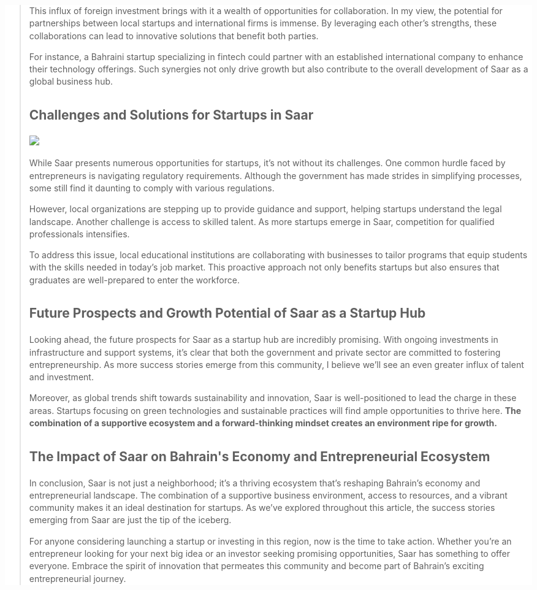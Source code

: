 > This influx of foreign investment brings with it a wealth of opportunities for collaboration. In my view, the potential for partnerships between local startups and international firms is immense. By leveraging each other’s strengths, these collaborations can lead to innovative solutions that benefit both parties.   
>   
> For instance, a Bahraini startup specializing in fintech could partner with an established international company to enhance their technology offerings. Such synergies not only drive growth but also contribute to the overall development of Saar as a global business hub.  
>   
>
> Challenges and Solutions for Startups in Saar
> ---------------------------------------------
>
>   
>   
> ![](https://images.unsplash.com/photo-1537458769898-716468c1b373?ixlib=rb-4.0.3&q=85&fm=jpg&crop=entropy&cs=srgb&w=900)  
>   
> While Saar presents numerous opportunities for startups, it’s not without its challenges. One common hurdle faced by entrepreneurs is navigating regulatory requirements. Although the government has made strides in simplifying processes, some still find it daunting to comply with various regulations.   
>   
> However, local organizations are stepping up to provide guidance and support, helping startups understand the legal landscape. Another challenge is access to skilled talent. As more startups emerge in Saar, competition for qualified professionals intensifies.   
>   
> To address this issue, local educational institutions are collaborating with businesses to tailor programs that equip students with the skills needed in today’s job market. This proactive approach not only benefits startups but also ensures that graduates are well-prepared to enter the workforce.  
>   
>
> Future Prospects and Growth Potential of Saar as a Startup Hub
> --------------------------------------------------------------
>
>   
> Looking ahead, the future prospects for Saar as a startup hub are incredibly promising. With ongoing investments in infrastructure and support systems, it’s clear that both the government and private sector are committed to fostering entrepreneurship. As more success stories emerge from this community, I believe we’ll see an even greater influx of talent and investment.   
>   
> Moreover, as global trends shift towards sustainability and innovation, Saar is well-positioned to lead the charge in these areas. Startups focusing on green technologies and sustainable practices will find ample opportunities to thrive here. **The combination of a supportive ecosystem and a forward-thinking mindset creates an environment ripe for growth.**  
>   
>
> The Impact of Saar on Bahrain's Economy and Entrepreneurial Ecosystem
> ---------------------------------------------------------------------
>
>   
> In conclusion, Saar is not just a neighborhood; it’s a thriving ecosystem that’s reshaping Bahrain’s economy and entrepreneurial landscape. The combination of a supportive business environment, access to resources, and a vibrant community makes it an ideal destination for startups. As we’ve explored throughout this article, the success stories emerging from Saar are just the tip of the iceberg.   
>   
> For anyone considering launching a startup or investing in this region, now is the time to take action. Whether you’re an entrepreneur looking for your next big idea or an investor seeking promising opportunities, Saar has something to offer everyone. Embrace the spirit of innovation that permeates this community and become part of Bahrain’s exciting entrepreneurial journey.   
>   